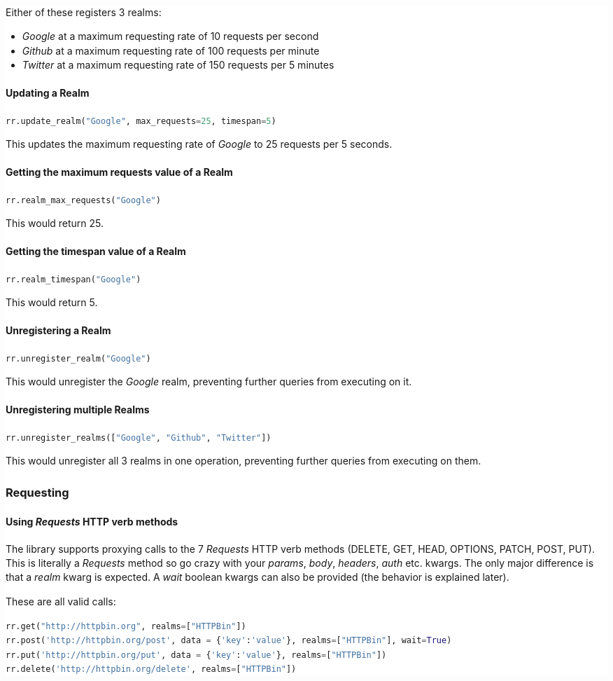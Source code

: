 Either of these registers 3 realms:
* *Google* at a maximum requesting rate of 10 requests per second
* *Github* at a maximum requesting rate of 100 requests per minute
* *Twitter* at a maximum requesting rate of 150 requests per 5 minutes

#### Updating a Realm
```python
rr.update_realm("Google", max_requests=25, timespan=5)
```

This updates the maximum requesting rate of *Google* to 25 requests per 5 seconds.

#### Getting the maximum requests value of a Realm
```python
rr.realm_max_requests("Google")
```

This would return 25.

#### Getting the timespan value of a Realm
```python
rr.realm_timespan("Google")
```

This would return 5.

#### Unregistering a Realm
```python
rr.unregister_realm("Google")
```

This would unregister the *Google* realm, preventing further queries from executing on it.

#### Unregistering multiple Realms
```python
rr.unregister_realms(["Google", "Github", "Twitter"])
```

This would unregister all 3 realms in one operation, preventing further queries from executing on them.

### Requesting

#### Using *Requests* HTTP verb methods

The library supports proxying calls to the 7 *Requests* HTTP verb methods (DELETE, GET, HEAD, OPTIONS, PATCH, POST, PUT). This is literally a *Requests* method so go crazy with your *params*, *body*, *headers*, *auth* etc. kwargs. The only major difference is that a *realm* kwarg is expected. A *wait* boolean kwargs can also be provided (the behavior is explained later).

These are all valid calls:
```python
rr.get("http://httpbin.org", realms=["HTTPBin"])
rr.post('http://httpbin.org/post', data = {'key':'value'}, realms=["HTTPBin"], wait=True)
rr.put('http://httpbin.org/put', data = {'key':'value'}, realms=["HTTPBin"])
rr.delete('http://httpbin.org/delete', realms=["HTTPBin"])
```
